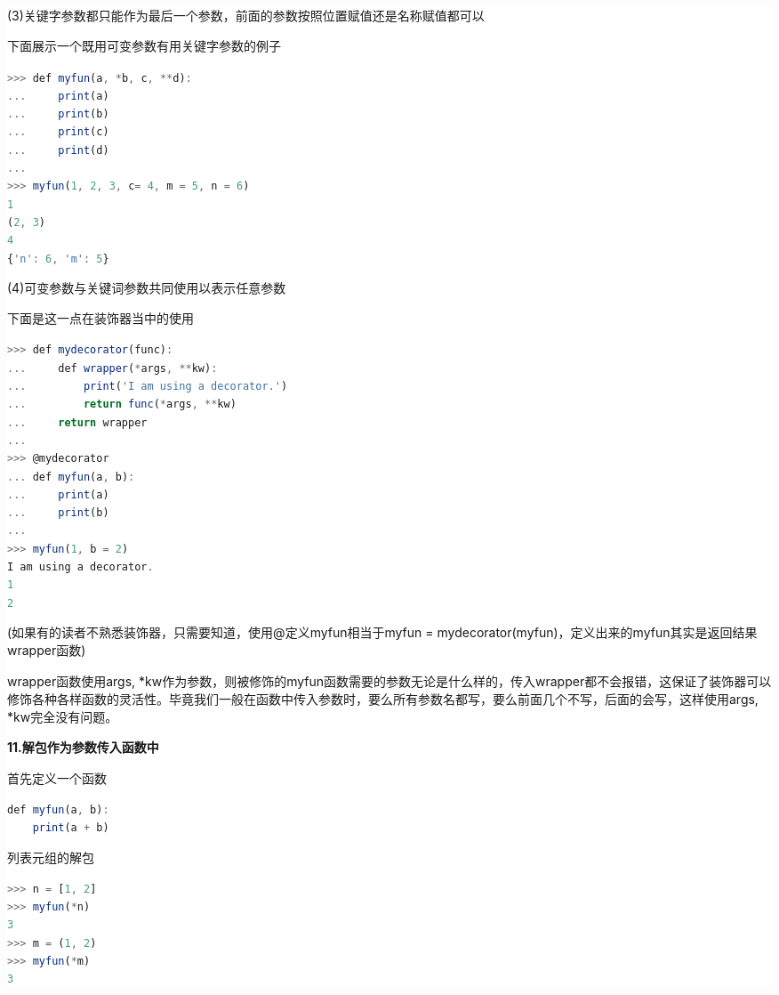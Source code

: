 (3)关键字参数都只能作为最后一个参数，前面的参数按照位置赋值还是名称赋值都可以

下面展示一个既用可变参数有用关键字参数的例子

```javascript
>>> def myfun(a, *b, c, **d):
...     print(a)
...     print(b)
...     print(c)
...     print(d)
...
>>> myfun(1, 2, 3, c= 4, m = 5, n = 6)
1
(2, 3)
4
{'n': 6, 'm': 5}
```

(4)可变参数与关键词参数共同使用以表示任意参数

下面是这一点在装饰器当中的使用

```javascript
>>> def mydecorator(func):
...     def wrapper(*args, **kw):
...         print('I am using a decorator.')
...         return func(*args, **kw)
...     return wrapper
...
>>> @mydecorator
... def myfun(a, b):
...     print(a)
...     print(b)
...
>>> myfun(1, b = 2)
I am using a decorator.
1
2
```

(如果有的读者不熟悉装饰器，只需要知道，使用@定义myfun相当于myfun = mydecorator(myfun)，定义出来的myfun其实是返回结果wrapper函数)

wrapper函数使用args, *kw作为参数，则被修饰的myfun函数需要的参数无论是什么样的，传入wrapper都不会报错，这保证了装饰器可以修饰各种各样函数的灵活性。毕竟我们一般在函数中传入参数时，要么所有参数名都写，要么前面几个不写，后面的会写，这样使用args, *kw完全没有问题。

**11.解包作为参数传入函数中** 

首先定义一个函数

```javascript
def myfun(a, b):
    print(a + b)
```

列表元组的解包

```javascript
>>> n = [1, 2]
>>> myfun(*n)
3
>>> m = (1, 2)
>>> myfun(*m)
3
```
